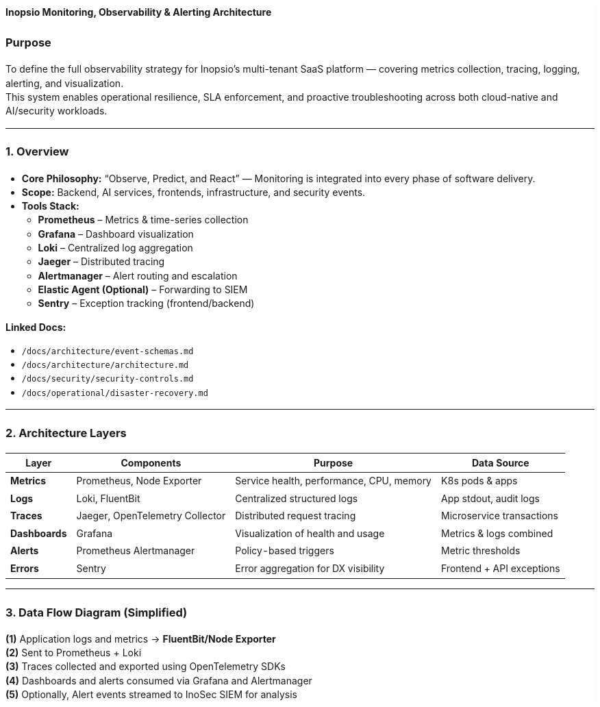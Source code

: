 **Inopsio Monitoring, Observability & Alerting Architecture**

### Purpose  
To define the full observability strategy for Inopsio’s multi-tenant SaaS platform — covering metrics collection, tracing, logging, alerting, and visualization.  
This system enables operational resilience, SLA enforcement, and proactive troubleshooting across both cloud-native and AI/security workloads.

***

### 1. Overview  

- **Core Philosophy:** “Observe, Predict, and React” — Monitoring is integrated into every phase of software delivery.  
- **Scope:** Backend, AI services, frontends, infrastructure, and security events.  
- **Tools Stack:**  
  - **Prometheus** – Metrics & time-series collection  
  - **Grafana** – Dashboard visualization  
  - **Loki** – Centralized log aggregation  
  - **Jaeger** – Distributed tracing  
  - **Alertmanager** – Alert routing and escalation  
  - **Elastic Agent (Optional)** – Forwarding to SIEM  
  - **Sentry** – Exception tracking (frontend/backend)  

**Linked Docs:**  
- `/docs/architecture/event-schemas.md`  
- `/docs/architecture/architecture.md`  
- `/docs/security/security-controls.md`  
- `/docs/operational/disaster-recovery.md`

***

### 2. Architecture Layers  

| Layer | Components | Purpose | Data Source |
|-------|-------------|----------|--------------|
| **Metrics** | Prometheus, Node Exporter | Service health, performance, CPU, memory | K8s pods & apps |
| **Logs** | Loki, FluentBit | Centralized structured logs | App stdout, audit logs |
| **Traces** | Jaeger, OpenTelemetry Collector | Distributed request tracing | Microservice transactions |
| **Dashboards** | Grafana | Visualization of health and usage | Metrics & logs combined |
| **Alerts** | Prometheus Alertmanager | Policy-based triggers | Metric thresholds |
| **Errors** | Sentry | Error aggregation for DX visibility | Frontend + API exceptions |

***

### 3. Data Flow Diagram (Simplified)

**(1)** Application logs and metrics → **FluentBit/Node Exporter**  
**(2)** Sent to Prometheus + Loki  
**(3)** Traces collected and exported using OpenTelemetry SDKs  
**(4)** Dashboards and alerts consumed via Grafana and Alertmanager  
**(5)** Optionally, Alert events streamed to InoSec SIEM for analysis
